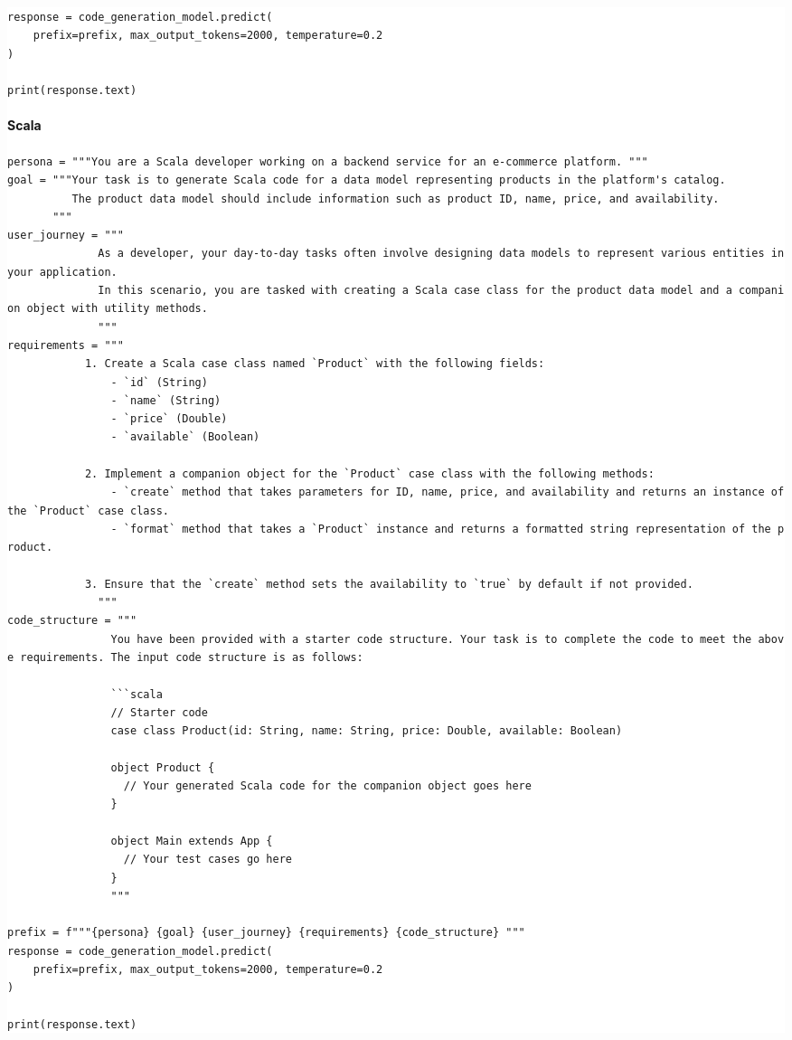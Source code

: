 ```
response = code_generation_model.predict(
    prefix=prefix, max_output_tokens=2000, temperature=0.2
)

print(response.text)
```

#### Scala


```
persona = """You are a Scala developer working on a backend service for an e-commerce platform. """
goal = """Your task is to generate Scala code for a data model representing products in the platform's catalog.
          The product data model should include information such as product ID, name, price, and availability.
       """
user_journey = """
              As a developer, your day-to-day tasks often involve designing data models to represent various entities in your application.
              In this scenario, you are tasked with creating a Scala case class for the product data model and a companion object with utility methods.
              """
requirements = """
            1. Create a Scala case class named `Product` with the following fields:
                - `id` (String)
                - `name` (String)
                - `price` (Double)
                - `available` (Boolean)

            2. Implement a companion object for the `Product` case class with the following methods:
                - `create` method that takes parameters for ID, name, price, and availability and returns an instance of the `Product` case class.
                - `format` method that takes a `Product` instance and returns a formatted string representation of the product.

            3. Ensure that the `create` method sets the availability to `true` by default if not provided.
              """
code_structure = """
                You have been provided with a starter code structure. Your task is to complete the code to meet the above requirements. The input code structure is as follows:

                ```scala
                // Starter code
                case class Product(id: String, name: String, price: Double, available: Boolean)

                object Product {
                  // Your generated Scala code for the companion object goes here
                }

                object Main extends App {
                  // Your test cases go here
                }
                """

prefix = f"""{persona} {goal} {user_journey} {requirements} {code_structure} """
response = code_generation_model.predict(
    prefix=prefix, max_output_tokens=2000, temperature=0.2
)

print(response.text)
```
